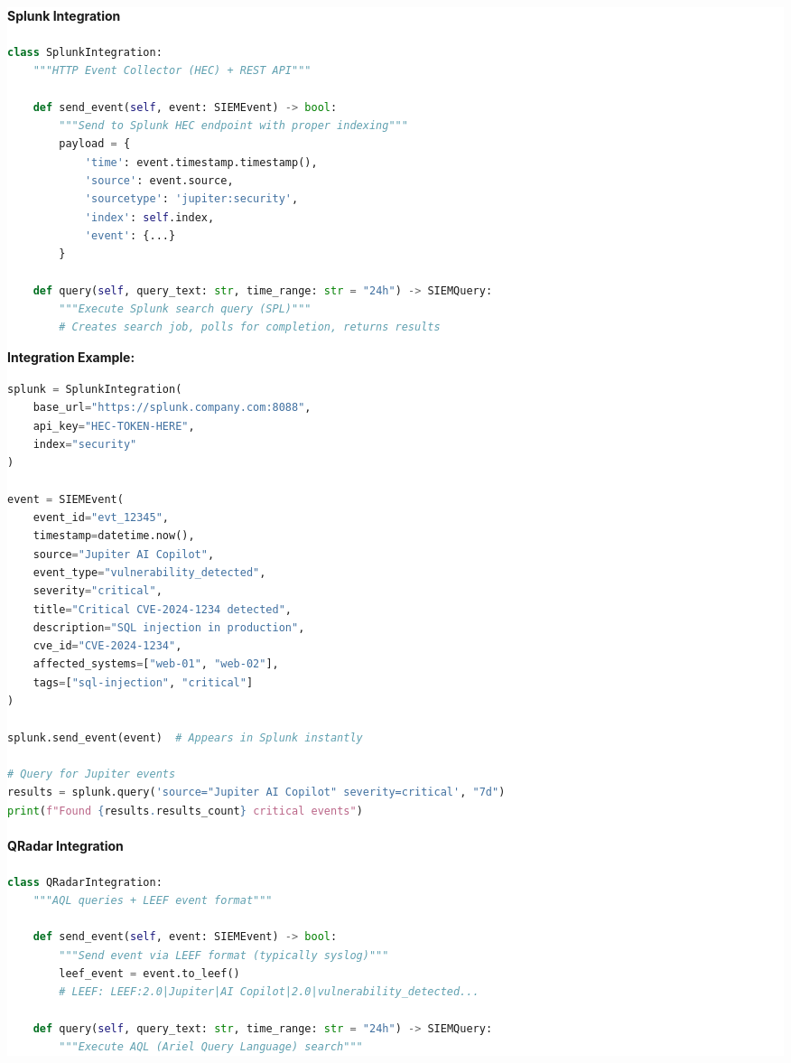 #### Splunk Integration
```python
class SplunkIntegration:
    """HTTP Event Collector (HEC) + REST API"""
    
    def send_event(self, event: SIEMEvent) -> bool:
        """Send to Splunk HEC endpoint with proper indexing"""
        payload = {
            'time': event.timestamp.timestamp(),
            'source': event.source,
            'sourcetype': 'jupiter:security',
            'index': self.index,
            'event': {...}
        }
        
    def query(self, query_text: str, time_range: str = "24h") -> SIEMQuery:
        """Execute Splunk search query (SPL)"""
        # Creates search job, polls for completion, returns results
```

**Integration Example:**
```python
splunk = SplunkIntegration(
    base_url="https://splunk.company.com:8088",
    api_key="HEC-TOKEN-HERE",
    index="security"
)

event = SIEMEvent(
    event_id="evt_12345",
    timestamp=datetime.now(),
    source="Jupiter AI Copilot",
    event_type="vulnerability_detected",
    severity="critical",
    title="Critical CVE-2024-1234 detected",
    description="SQL injection in production",
    cve_id="CVE-2024-1234",
    affected_systems=["web-01", "web-02"],
    tags=["sql-injection", "critical"]
)

splunk.send_event(event)  # Appears in Splunk instantly

# Query for Jupiter events
results = splunk.query('source="Jupiter AI Copilot" severity=critical', "7d")
print(f"Found {results.results_count} critical events")
```

#### QRadar Integration
```python
class QRadarIntegration:
    """AQL queries + LEEF event format"""
    
    def send_event(self, event: SIEMEvent) -> bool:
        """Send event via LEEF format (typically syslog)"""
        leef_event = event.to_leef()
        # LEEF: LEEF:2.0|Jupiter|AI Copilot|2.0|vulnerability_detected...
        
    def query(self, query_text: str, time_range: str = "24h") -> SIEMQuery:
        """Execute AQL (Ariel Query Language) search"""
```
